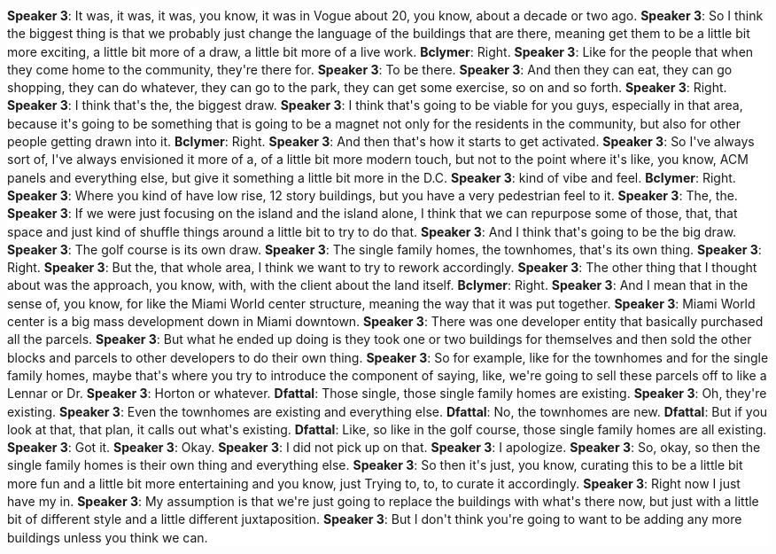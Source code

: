 **Speaker 3**: It was, it was, it was, you know, it was in Vogue about 20, you know, about a decade or two ago.
**Speaker 3**: So I think the biggest thing is that we probably just change the language of the buildings that are there, meaning get them to be a little bit more exciting, a little bit more of a draw, a little bit more of a live work.
**Bclymer**: Right.
**Speaker 3**: Like for the people that when they come home to the community, they're there for.
**Speaker 3**: To be there.
**Speaker 3**: And then they can eat, they can go shopping, they can do whatever, they can go to the park, they can get some exercise, so on and so forth.
**Speaker 3**: Right.
**Speaker 3**: I think that's the, the biggest draw.
**Speaker 3**: I think that's going to be viable for you guys, especially in that area, because it's going to be something that is going to be a magnet not only for the residents in the community, but also for other people getting drawn into it.
**Bclymer**: Right.
**Speaker 3**: And then that's how it starts to get activated.
**Speaker 3**: So I've always sort of, I've always envisioned it more of a, of a little bit more modern touch, but not to the point where it's like, you know, ACM panels and everything else, but give it something a little bit more in the D.C.
**Speaker 3**: kind of vibe and feel.
**Bclymer**: Right.
**Speaker 3**: Where you kind of have low rise, 12 story buildings, but you have a very pedestrian feel to it.
**Speaker 3**: The, the.
**Speaker 3**: If we were just focusing on the island and the island alone, I think that we can repurpose some of those, that, that space and just kind of shuffle things around a little bit to try to do that.
**Speaker 3**: And I think that's going to be the big draw.
**Speaker 3**: The golf course is its own draw.
**Speaker 3**: The single family homes, the townhomes, that's its own thing.
**Speaker 3**: Right.
**Speaker 3**: But the, that whole area, I think we want to try to rework accordingly.
**Speaker 3**: The other thing that I thought about was the approach, you know, with, with the client about the land itself.
**Bclymer**: Right.
**Speaker 3**: And I mean that in the sense of, you know, for like the Miami World center structure, meaning the way that it was put together.
**Speaker 3**: Miami World center is a big mass development down in Miami downtown.
**Speaker 3**: There was one developer entity that basically purchased all the parcels.
**Speaker 3**: But what he ended up doing is they took one or two buildings for themselves and then sold the other blocks and parcels to other developers to do their own thing.
**Speaker 3**: So for example, like for the townhomes and for the single family homes, maybe that's where you try to introduce the component of saying, like, we're going to sell these parcels off to like a Lennar or Dr.
**Speaker 3**: Horton or whatever.
**Dfattal**: Those single, those single family homes are existing.
**Speaker 3**: Oh, they're existing.
**Speaker 3**: Even the townhomes are existing and everything else.
**Dfattal**: No, the townhomes are new.
**Dfattal**: But if you look at that, that plan, it calls out what's existing.
**Dfattal**: Like, so like in the golf course, those single family homes are all existing.
**Speaker 3**: Got it.
**Speaker 3**: Okay.
**Speaker 3**: I did not pick up on that.
**Speaker 3**: I apologize.
**Speaker 3**: So, okay, so then the single family homes is their own thing and everything else.
**Speaker 3**: So then it's just, you know, curating this to be a little bit more fun and a little bit more entertaining and you know, just Trying to, to, to curate it accordingly.
**Speaker 3**: Right now I just have my in.
**Speaker 3**: My assumption is that we're just going to replace the buildings with what's there now, but just with a little bit of different style and a little different juxtaposition.
**Speaker 3**: But I don't think you're going to want to be adding any more buildings unless you think we can.